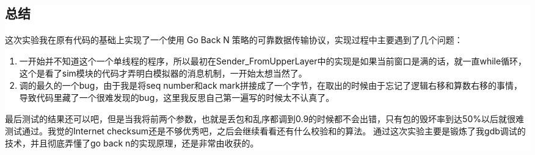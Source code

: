 
## 总结
这次实验我在原有代码的基础上实现了一个使用 Go Back N 策略的可靠数据传输协议，实现过程中主要遇到了几个问题：
1. 一开始并不知道这个一个单线程的程序，所以最初在Sender_FromUpperLayer中的实现是如果当前窗口是满的话，就一直while循环，这个是看了sim模块的代码才弄明白模拟器的消息机制，一开始太想当然了。
2. 调的最久的一个bug，由于我是将seq number和ack mark拼接成了一个字节，在取出的时候由于忘记了逻辑右移和算数右移的事情，导致代码里藏了一个很难发现的bug，这里我反思自己第一遍写的时候太不认真了。

最后测试的结果还可以吧，但是当我将前两个参数，也就是丢包和乱序都调到0.9的时候都不会出错，只有包的毁坏率到达50%以后就很难测试通过。我觉的Internet checksum还是不够优秀吧，之后会继续看看还有什么校验和的算法。
通过这次实验主要是锻炼了我gdb调试的技术，并且彻底弄懂了go back n的实现原理，还是非常由收获的。 

